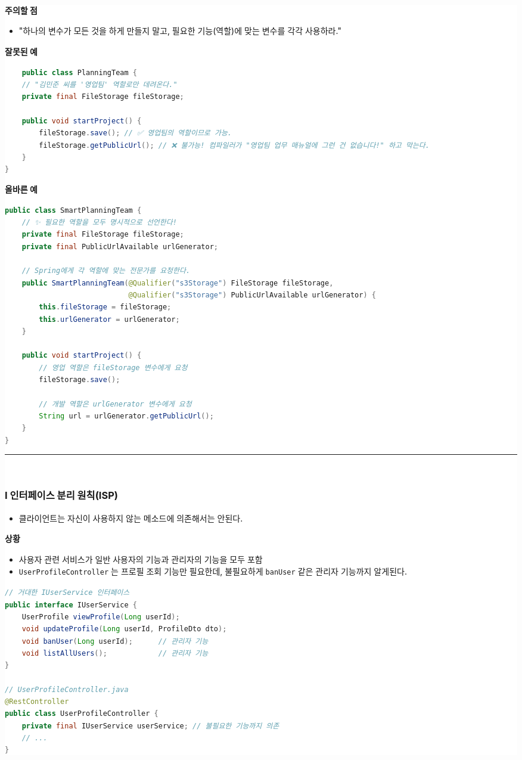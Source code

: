 
**주의할 점**
- "하나의 변수가 모든 것을 하게 만들지 말고, 필요한 기능(역할)에 맞는 변수를 각각 사용하라."

**잘못된 예**
```java 
    public class PlanningTeam {
    // "김민준 씨를 '영업팀' 역할로만 데려온다."
    private final FileStorage fileStorage;

    public void startProject() {
        fileStorage.save(); // ✅ 영업팀의 역할이므로 가능.
        fileStorage.getPublicUrl(); // ❌ 불가능! 컴파일러가 "영업팀 업무 매뉴얼에 그런 건 없습니다!" 하고 막는다.
    }
}
```

**올바른 예**

```java
public class SmartPlanningTeam {
    // ✨ 필요한 역할을 모두 명시적으로 선언한다!
    private final FileStorage fileStorage;
    private final PublicUrlAvailable urlGenerator;

    // Spring에게 각 역할에 맞는 전문가를 요청한다.
    public SmartPlanningTeam(@Qualifier("s3Storage") FileStorage fileStorage,
                             @Qualifier("s3Storage") PublicUrlAvailable urlGenerator) {
        this.fileStorage = fileStorage;
        this.urlGenerator = urlGenerator;
    }

    public void startProject() {
        // 영업 역할은 fileStorage 변수에게 요청
        fileStorage.save();

        // 개발 역할은 urlGenerator 변수에게 요청
        String url = urlGenerator.getPublicUrl();
    }
}
```

---

<br>

### I 인터페이스 분리 원칙(ISP)
- 클라이언트는 자신이 사용하지 않는 메소드에 의존해서는 안된다.

**상황**
- 사용자 관련 서비스가 일반 사용자의 기능과 관리자의 기능을 모두 포함
- `UserProfileController` 는 프로필 조회 기능만 필요한데, 불필요하게 `banUser` 같은 관리자 기능까지 알게된다.

```java 
// 거대한 IUserService 인터페이스
public interface IUserService {
    UserProfile viewProfile(Long userId);
    void updateProfile(Long userId, ProfileDto dto);
    void banUser(Long userId);      // 관리자 기능
    void listAllUsers();            // 관리자 기능
}

// UserProfileController.java
@RestController
public class UserProfileController {
    private final IUserService userService; // 불필요한 기능까지 의존
    // ...
}
```